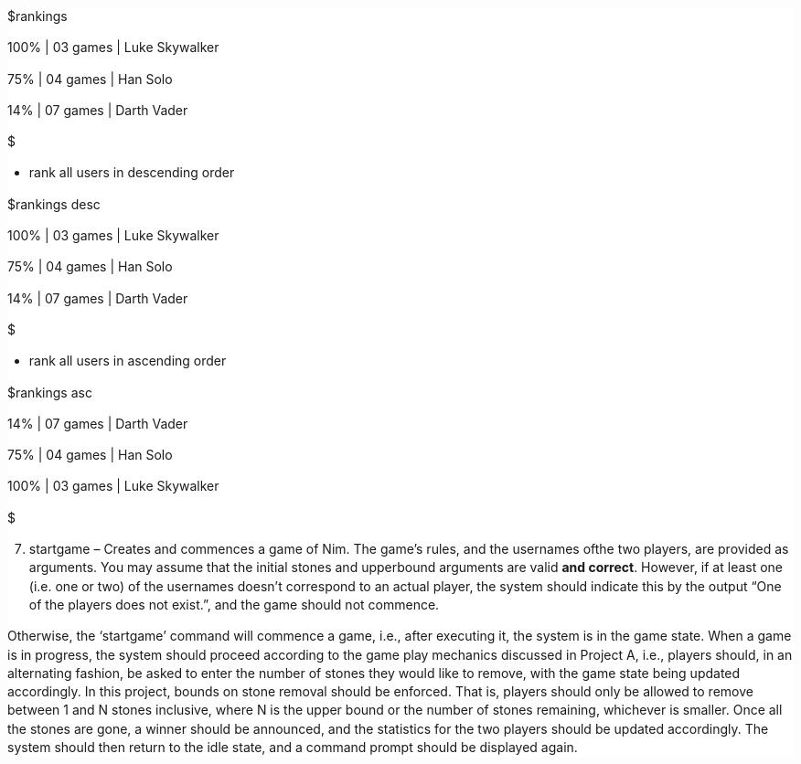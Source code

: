 $rankings

100% | 03 games | Luke Skywalker

75% | 04 games | Han Solo

14% | 07 games | Darth Vader

$

<ul>

 <li>rank all users in descending order</li>

</ul>

$rankings desc

100% | 03 games | Luke Skywalker

75% | 04 games | Han Solo

14% | 07 games | Darth Vader

$

<ul>

 <li>rank all users in ascending order</li>

</ul>

$rankings asc

14% | 07 games | Darth Vader

75% | 04 games | Han Solo

100% | 03 games | Luke Skywalker

$

<ol start="7">

 <li>startgame – Creates and commences a game of Nim. The game’s rules, and the usernames ofthe two players, are provided as arguments. You may assume that the initial stones and upperbound arguments are valid <strong>and correct</strong>. However, if at least one (i.e. one or two) of the usernames doesn’t correspond to an actual player, the system should indicate this by the output “One of the players does not exist.”, and the game should not commence.</li>

</ol>

Otherwise, the ‘startgame’ command will commence a game, i.e., after executing it, the system is in the game state. When a game is in progress, the system should proceed according to the game play mechanics discussed in Project A, i.e., players should, in an alternating fashion, be asked to enter the number of stones they would like to remove, with the game state being updated accordingly. In this project, bounds on stone removal should be enforced. That is, players should only be allowed to remove between 1 and N stones inclusive, where N is the upper bound or the number of stones remaining, whichever is smaller. Once all the stones are gone, a winner should be announced, and the statistics for the two players should be updated accordingly. The system should then return to the idle state, and a command prompt should be displayed again.
